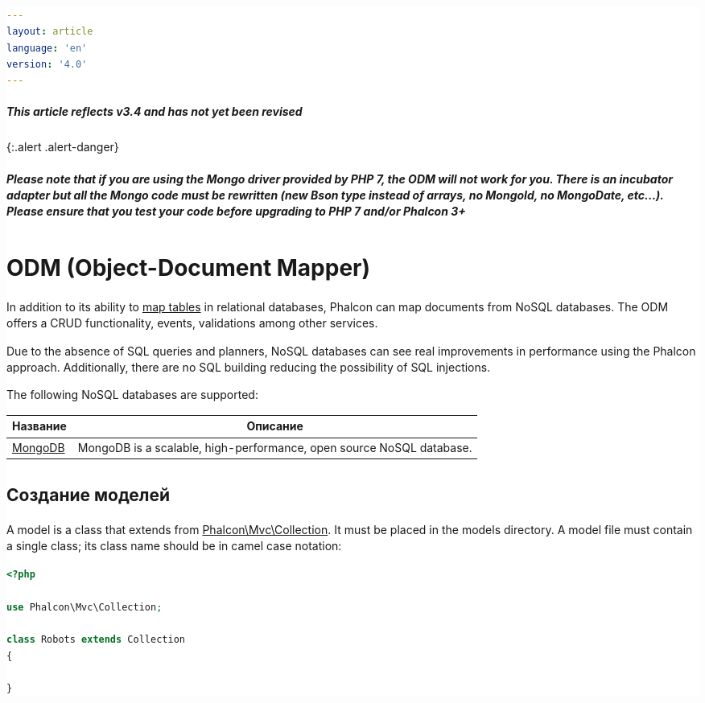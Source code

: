 ```yaml
---
layout: article
language: 'en'
version: '4.0'
---
```

##### This article reflects v3.4 and has not yet been revised

{:.alert .alert-danger}

<h5 class='alert alert-info'>Please note that if you are using the Mongo driver provided by PHP 7, the ODM will not work for you. There is an incubator adapter but all the Mongo code must be rewritten (new Bson type instead of arrays, no MongoId, no MongoDate, etc...). Please ensure that you test your code before upgrading to PHP 7 and/or Phalcon 3+</h5>

<a name='overview'></a>

# ODM (Object-Document Mapper)

In addition to its ability to [map tables](/4.0/en/models) in relational databases, Phalcon can map documents from NoSQL databases. The ODM offers a CRUD functionality, events, validations among other services.

Due to the absence of SQL queries and planners, NoSQL databases can see real improvements in performance using the Phalcon approach. Additionally, there are no SQL building reducing the possibility of SQL injections.

The following NoSQL databases are supported:

| Название                            | Описание                                                             |
| ----------------------------------- | -------------------------------------------------------------------- |
| [MongoDB](https://www.mongodb.org/) | MongoDB is a scalable, high-performance, open source NoSQL database. |

<a name='creating-models'></a>

## Создание моделей

A model is a class that extends from [Phalcon\Mvc\Collection](api/Phalcon_Mvc_Collection). It must be placed in the models directory. A model file must contain a single class; its class name should be in camel case notation:

```php
<?php

use Phalcon\Mvc\Collection;

class Robots extends Collection
{

}
```

